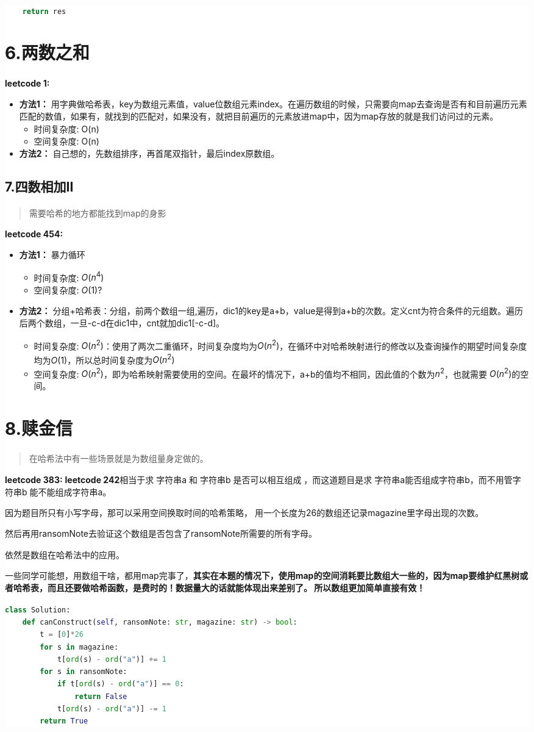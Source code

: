 ```python
    return res
```

# 6.两数之和

**leetcode 1:**
* **方法1：**
用字典做哈希表，key为数组元素值，value位数组元素index。在遍历数组的时候，只需要向map去查询是否有和目前遍历元素匹配的数值，如果有，就找到的匹配对，如果没有，就把目前遍历的元素放进map中，因为map存放的就是我们访问过的元素。
  * 时间复杂度: O(n)
  * 空间复杂度: O(n)
* **方法2：**
自己想的，先数组排序，再首尾双指针，最后index原数组。

## 7.四数相加II
> 需要哈希的地方都能找到map的身影

**leetcode 454:**
* **方法1：**
暴力循环
  * 时间复杂度: $O(n^4)$
  * 空间复杂度: $O(1)$?

* **方法2：**
分组+哈希表：分组，前两个数组一组,遍历，dic1的key是a+b，value是得到a+b的次数。定义cnt为符合条件的元组数。遍历后两个数组，一旦-c-d在dic1中，cnt就加dic1[-c-d]。
  * 时间复杂度: $O(n^2)$：使用了两次二重循环，时间复杂度均为$O(n^2)$，在循环中对哈希映射进行的修改以及查询操作的期望时间复杂度均为$O(1)$，所以总时间复杂度为$O(n^2)$
  * 空间复杂度: $O(n^2)$，即为哈希映射需要使用的空间。在最坏的情况下，a+b的值均不相同，因此值的个数为$n^2$，也就需要 $O(n^2)$的空间。

# 8.赎金信
> 在哈希法中有一些场景就是为数组量身定做的。

**leetcode 383:**
**leetcode 242**相当于求 字符串a 和 字符串b 是否可以相互组成 ，而这道题目是求 字符串a能否组成字符串b，而不用管字符串b 能不能组成字符串a。

因为题目所只有小写字母，那可以采用空间换取时间的哈希策略， 用一个长度为26的数组还记录magazine里字母出现的次数。

然后再用ransomNote去验证这个数组是否包含了ransomNote所需要的所有字母。

依然是数组在哈希法中的应用。

一些同学可能想，用数组干啥，都用map完事了，**其实在本题的情况下，使用map的空间消耗要比数组大一些的，因为map要维护红黑树或者哈希表，而且还要做哈希函数，是费时的！数据量大的话就能体现出来差别了。 所以数组更加简单直接有效！**

```python
class Solution:
    def canConstruct(self, ransomNote: str, magazine: str) -> bool:
        t = [0]*26
        for s in magazine:
            t[ord(s) - ord("a")] += 1
        for s in ransomNote:
            if t[ord(s) - ord("a")] == 0:
                return False
            t[ord(s) - ord("a")] -= 1
        return True
```

